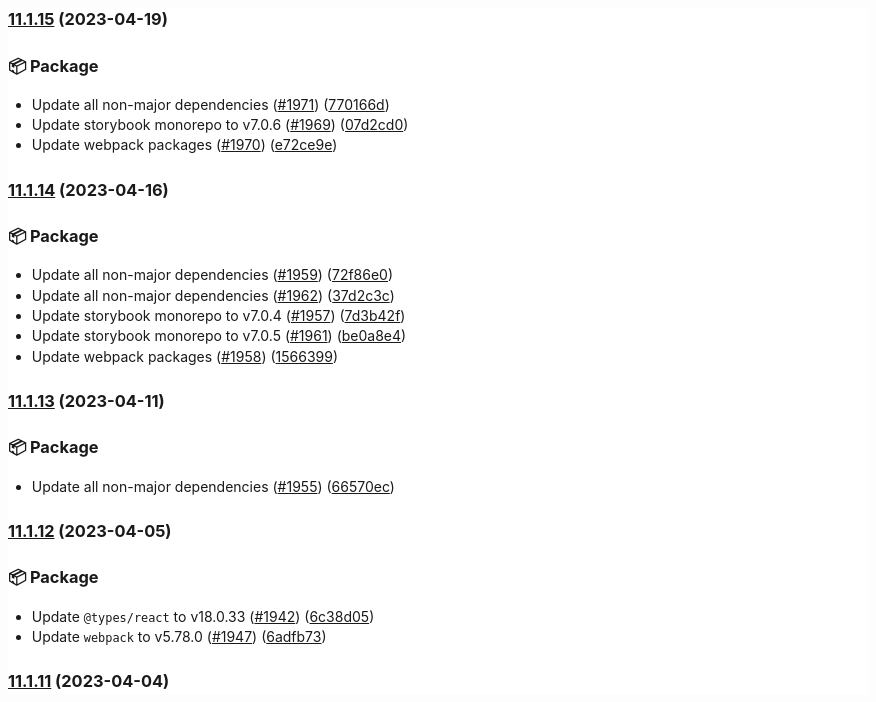 ### [11.1.15](https://github.com/ntucker/anansi/compare/example-typescript@11.1.14...example-typescript@11.1.15) (2023-04-19)

### 📦 Package

* Update all non-major dependencies ([#1971](https://github.com/ntucker/anansi/issues/1971)) ([770166d](https://github.com/ntucker/anansi/commit/770166dc832cec4bb6beea5445176b29ecfb4536))
* Update storybook monorepo to v7.0.6 ([#1969](https://github.com/ntucker/anansi/issues/1969)) ([07d2cd0](https://github.com/ntucker/anansi/commit/07d2cd0415757baae741248cb86941b14d8a5bb1))
* Update webpack packages ([#1970](https://github.com/ntucker/anansi/issues/1970)) ([e72ce9e](https://github.com/ntucker/anansi/commit/e72ce9ec11d0345debfd021626e0b988570f308c))

### [11.1.14](https://github.com/ntucker/anansi/compare/example-typescript@11.1.13...example-typescript@11.1.14) (2023-04-16)

### 📦 Package

* Update all non-major dependencies ([#1959](https://github.com/ntucker/anansi/issues/1959)) ([72f86e0](https://github.com/ntucker/anansi/commit/72f86e0534dc4c7aa6b61a341e1d1f53fc1b18cb))
* Update all non-major dependencies ([#1962](https://github.com/ntucker/anansi/issues/1962)) ([37d2c3c](https://github.com/ntucker/anansi/commit/37d2c3cba8beaafc89a18f71205554ebddae651a))
* Update storybook monorepo to v7.0.4 ([#1957](https://github.com/ntucker/anansi/issues/1957)) ([7d3b42f](https://github.com/ntucker/anansi/commit/7d3b42fe3d32ca515bbc170ae79bec3baf6bc8d2))
* Update storybook monorepo to v7.0.5 ([#1961](https://github.com/ntucker/anansi/issues/1961)) ([be0a8e4](https://github.com/ntucker/anansi/commit/be0a8e4fb74a3eb1b4280a3377b2d38a9121d1b3))
* Update webpack packages ([#1958](https://github.com/ntucker/anansi/issues/1958)) ([1566399](https://github.com/ntucker/anansi/commit/15663990d594afd8199db61213ed2e4502f129a3))

### [11.1.13](https://github.com/ntucker/anansi/compare/example-typescript@11.1.12...example-typescript@11.1.13) (2023-04-11)

### 📦 Package

* Update all non-major dependencies ([#1955](https://github.com/ntucker/anansi/issues/1955)) ([66570ec](https://github.com/ntucker/anansi/commit/66570ec5f9236adb4d0c81c2d477bbfa1d1183ca))

### [11.1.12](https://github.com/ntucker/anansi/compare/example-typescript@11.1.11...example-typescript@11.1.12) (2023-04-05)

### 📦 Package

* Update `@types/react` to v18.0.33 ([#1942](https://github.com/ntucker/anansi/issues/1942)) ([6c38d05](https://github.com/ntucker/anansi/commit/6c38d0502f133513cc337c11147bc857811e19f4))
* Update `webpack` to v5.78.0 ([#1947](https://github.com/ntucker/anansi/issues/1947)) ([6adfb73](https://github.com/ntucker/anansi/commit/6adfb735ba6fd3721e6d6389b88f1db705de821f))

### [11.1.11](https://github.com/ntucker/anansi/compare/example-typescript@11.1.10...example-typescript@11.1.11) (2023-04-04)
